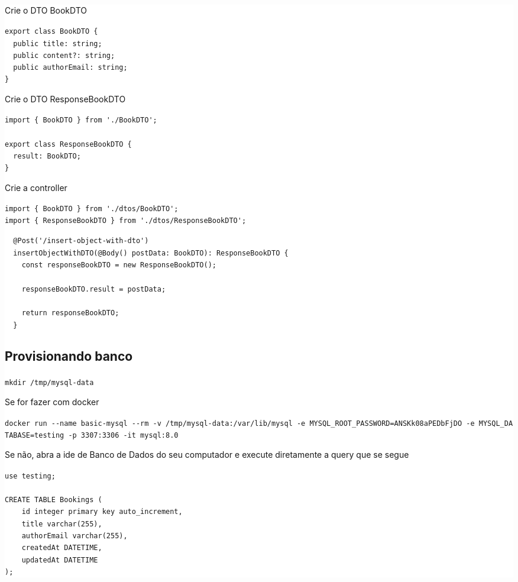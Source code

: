 Crie o DTO BookDTO

```
export class BookDTO {
  public title: string;
  public content?: string;
  public authorEmail: string;
}
```

Crie o DTO ResponseBookDTO


```
import { BookDTO } from './BookDTO';

export class ResponseBookDTO {
  result: BookDTO;
}
```

Crie a controller
```
import { BookDTO } from './dtos/BookDTO';
import { ResponseBookDTO } from './dtos/ResponseBookDTO';
```

```
  @Post('/insert-object-with-dto')
  insertObjectWithDTO(@Body() postData: BookDTO): ResponseBookDTO {
    const responseBookDTO = new ResponseBookDTO();

    responseBookDTO.result = postData;

    return responseBookDTO;
  }
```


## Provisionando banco

```
mkdir /tmp/mysql-data
```

Se for fazer com docker
```
docker run --name basic-mysql --rm -v /tmp/mysql-data:/var/lib/mysql -e MYSQL_ROOT_PASSWORD=ANSKk08aPEDbFjDO -e MYSQL_DATABASE=testing -p 3307:3306 -it mysql:8.0
```

Se não, abra a ide de Banco de Dados do seu computador e execute diretamente a query que se segue


```
use testing;

CREATE TABLE Bookings (
	id integer primary key auto_increment,
	title varchar(255),
	authorEmail varchar(255),
	createdAt DATETIME,
	updatedAt DATETIME
);
```
